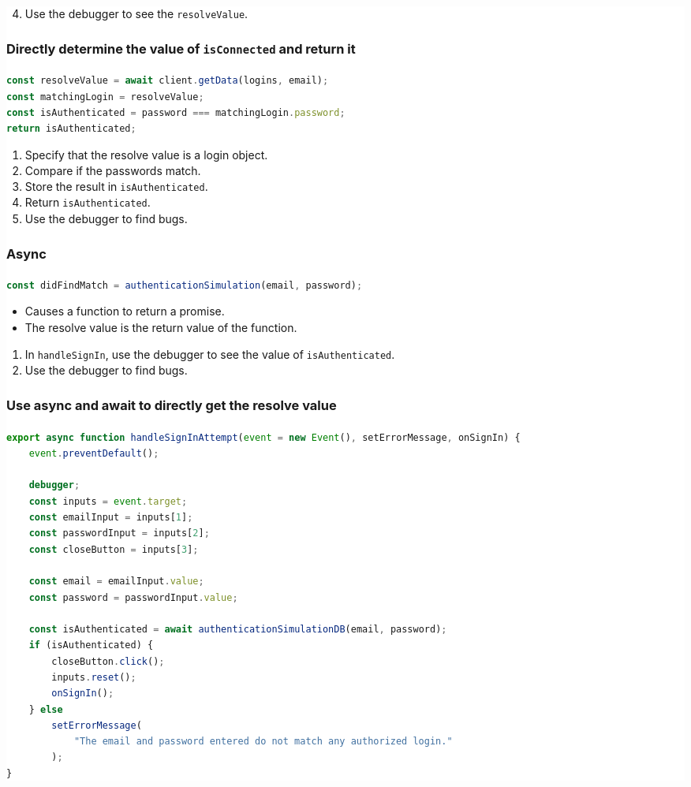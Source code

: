 4. Use the debugger to see the `resolveValue`.

### Directly determine the value of `isConnected` and return it
```js
const resolveValue = await client.getData(logins, email);
const matchingLogin = resolveValue;
const isAuthenticated = password === matchingLogin.password;
return isAuthenticated;
```

1. Specify that the resolve value is a login object.
2. Compare if the passwords match.
3. Store the result in `isAuthenticated`.
4. Return `isAuthenticated`.
5. Use the debugger to find bugs.

### Async
```js
const didFindMatch = authenticationSimulation(email, password);
```

- Causes a function to return a promise.
- The resolve value is the return value of the function.

1. In `handleSignIn`, use the debugger to see the value of `isAuthenticated`.
2. Use the debugger to find bugs.


### Use async and await to directly get the resolve value
```js
export async function handleSignInAttempt(event = new Event(), setErrorMessage, onSignIn) {
	event.preventDefault();

	debugger;
	const inputs = event.target;
	const emailInput = inputs[1];
	const passwordInput = inputs[2];
	const closeButton = inputs[3];

	const email = emailInput.value;
	const password = passwordInput.value;

	const isAuthenticated = await authenticationSimulationDB(email, password);
	if (isAuthenticated) {
		closeButton.click();
		inputs.reset();
		onSignIn();
	} else
		setErrorMessage(
			"The email and password entered do not match any authorized login."
		);
}
```
